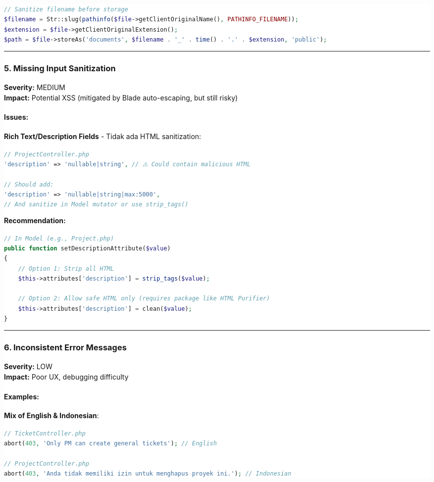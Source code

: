 ```php
// Sanitize filename before storage
$filename = Str::slug(pathinfo($file->getClientOriginalName(), PATHINFO_FILENAME));
$extension = $file->getClientOriginalExtension();
$path = $file->storeAs('documents', $filename . '_' . time() . '.' . $extension, 'public');
```

---

### 5. **Missing Input Sanitization**

**Severity:** MEDIUM  
**Impact:** Potential XSS (mitigated by Blade auto-escaping, but still risky)

#### Issues:

**Rich Text/Description Fields** - Tidak ada HTML sanitization:
```php
// ProjectController.php
'description' => 'nullable|string', // ⚠️ Could contain malicious HTML

// Should add:
'description' => 'nullable|string|max:5000',
// And sanitize in Model mutator or use strip_tags()
```

**Recommendation:**
```php
// In Model (e.g., Project.php)
public function setDescriptionAttribute($value)
{
    // Option 1: Strip all HTML
    $this->attributes['description'] = strip_tags($value);
    
    // Option 2: Allow safe HTML only (requires package like HTML Purifier)
    $this->attributes['description'] = clean($value);
}
```

---

### 6. **Inconsistent Error Messages**

**Severity:** LOW  
**Impact:** Poor UX, debugging difficulty

#### Examples:

**Mix of English & Indonesian**:
```php
// TicketController.php
abort(403, 'Only PM can create general tickets'); // English

// ProjectController.php
abort(403, 'Anda tidak memiliki izin untuk menghapus proyek ini.'); // Indonesian
```
